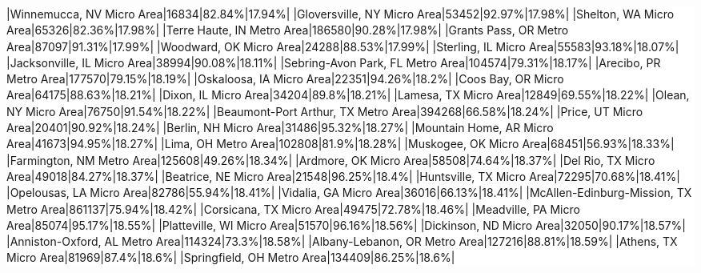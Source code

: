 |Winnemucca, NV Micro Area|16834|82.84%|17.94%|
|Gloversville, NY Micro Area|53452|92.97%|17.98%|
|Shelton, WA Micro Area|65326|82.36%|17.98%|
|Terre Haute, IN Metro Area|186580|90.28%|17.98%|
|Grants Pass, OR Metro Area|87097|91.31%|17.99%|
|Woodward, OK Micro Area|24288|88.53%|17.99%|
|Sterling, IL Micro Area|55583|93.18%|18.07%|
|Jacksonville, IL Micro Area|38994|90.08%|18.11%|
|Sebring-Avon Park, FL Metro Area|104574|79.31%|18.17%|
|Arecibo, PR Metro Area|177570|79.15%|18.19%|
|Oskaloosa, IA Micro Area|22351|94.26%|18.2%|
|Coos Bay, OR Micro Area|64175|88.63%|18.21%|
|Dixon, IL Micro Area|34204|89.8%|18.21%|
|Lamesa, TX Micro Area|12849|69.55%|18.22%|
|Olean, NY Micro Area|76750|91.54%|18.22%|
|Beaumont-Port Arthur, TX Metro Area|394268|66.58%|18.24%|
|Price, UT Micro Area|20401|90.92%|18.24%|
|Berlin, NH Micro Area|31486|95.32%|18.27%|
|Mountain Home, AR Micro Area|41673|94.95%|18.27%|
|Lima, OH Metro Area|102808|81.9%|18.28%|
|Muskogee, OK Micro Area|68451|56.93%|18.33%|
|Farmington, NM Metro Area|125608|49.26%|18.34%|
|Ardmore, OK Micro Area|58508|74.64%|18.37%|
|Del Rio, TX Micro Area|49018|84.27%|18.37%|
|Beatrice, NE Micro Area|21548|96.25%|18.4%|
|Huntsville, TX Micro Area|72295|70.68%|18.41%|
|Opelousas, LA Micro Area|82786|55.94%|18.41%|
|Vidalia, GA Micro Area|36016|66.13%|18.41%|
|McAllen-Edinburg-Mission, TX Metro Area|861137|75.94%|18.42%|
|Corsicana, TX Micro Area|49475|72.78%|18.46%|
|Meadville, PA Micro Area|85074|95.17%|18.55%|
|Platteville, WI Micro Area|51570|96.16%|18.56%|
|Dickinson, ND Micro Area|32050|90.17%|18.57%|
|Anniston-Oxford, AL Metro Area|114324|73.3%|18.58%|
|Albany-Lebanon, OR Metro Area|127216|88.81%|18.59%|
|Athens, TX Micro Area|81969|87.4%|18.6%|
|Springfield, OH Metro Area|134409|86.25%|18.6%|